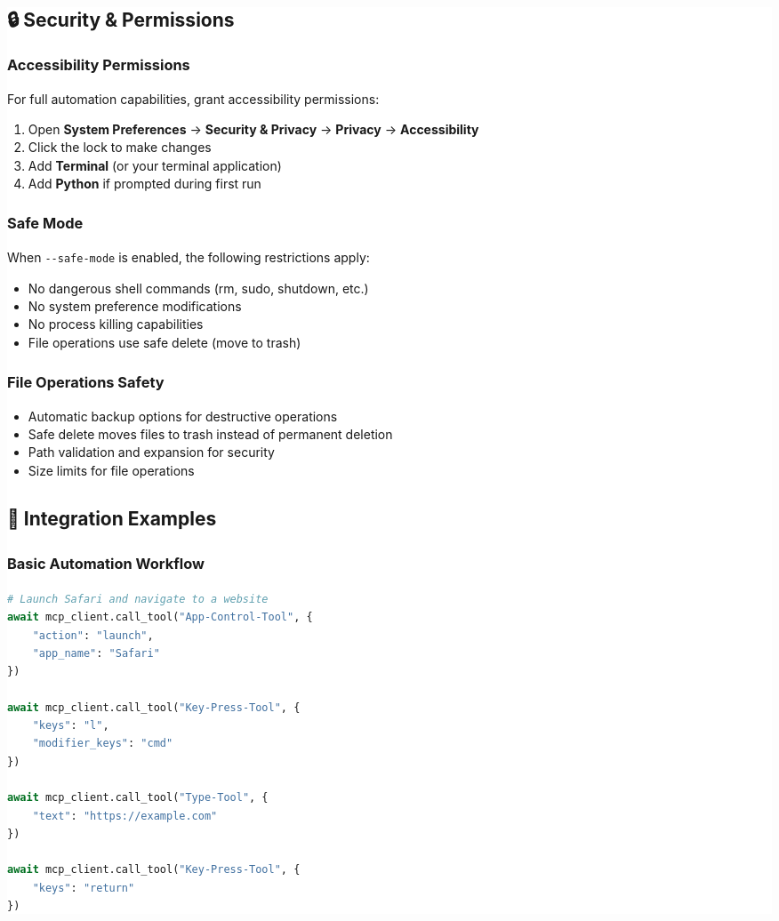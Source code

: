 ## 🔒 Security & Permissions

### Accessibility Permissions

For full automation capabilities, grant accessibility permissions:

1. Open **System Preferences** → **Security & Privacy** → **Privacy** → **Accessibility**
2. Click the lock to make changes
3. Add **Terminal** (or your terminal application)
4. Add **Python** if prompted during first run

### Safe Mode

When `--safe-mode` is enabled, the following restrictions apply:

- No dangerous shell commands (rm, sudo, shutdown, etc.)
- No system preference modifications
- No process killing capabilities
- File operations use safe delete (move to trash)

### File Operations Safety

- Automatic backup options for destructive operations
- Safe delete moves files to trash instead of permanent deletion
- Path validation and expansion for security
- Size limits for file operations

## 📱 Integration Examples

### Basic Automation Workflow

```python
# Launch Safari and navigate to a website
await mcp_client.call_tool("App-Control-Tool", {
    "action": "launch",
    "app_name": "Safari"
})

await mcp_client.call_tool("Key-Press-Tool", {
    "keys": "l",
    "modifier_keys": "cmd"
})

await mcp_client.call_tool("Type-Tool", {
    "text": "https://example.com"
})

await mcp_client.call_tool("Key-Press-Tool", {
    "keys": "return"
})
```
